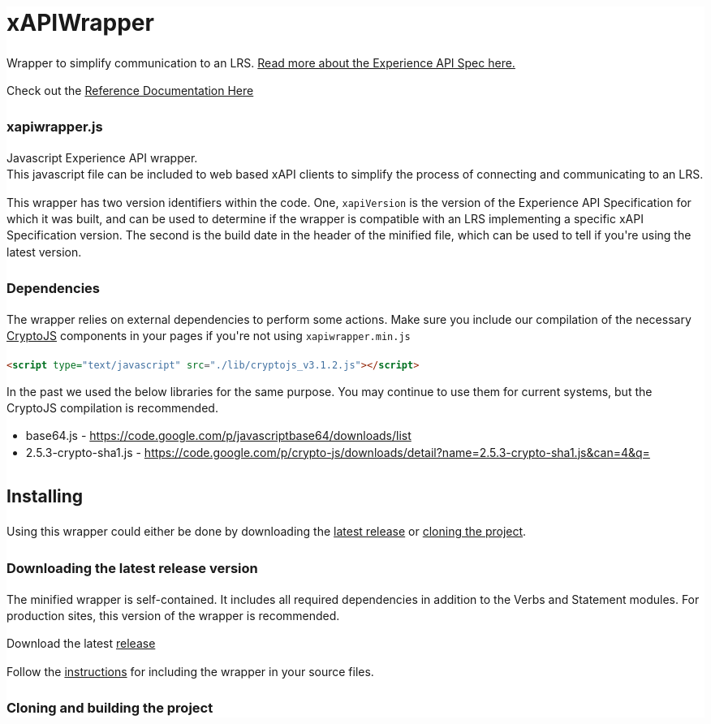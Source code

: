 xAPIWrapper
===========

Wrapper to simplify communication to an LRS. [Read more about the Experience API Spec here.](https://github.com/adlnet/xAPI-Spec/blob/master/xAPI.md)

Check out the [Reference Documentation Here](http://adlnet.github.io/xAPIWrapper/)

### xapiwrapper.js

Javascript Experience API wrapper.  
This javascript file can be included to web based xAPI clients to
simplify the process of connecting and communicating to an LRS.

This wrapper has two version identifiers within the code. One, `xapiVersion`
is the version of the Experience API Specification for which it was built,
and can be used to determine if the wrapper is compatible with an LRS implementing a specific
xAPI Specification version. The second is the build date in the header of the minified file,
which can be used to tell if you're using the latest version.

### Dependencies
The wrapper relies on external dependencies to perform some actions. Make sure you include
our compilation of the necessary [CryptoJS](https://code.google.com/p/crypto-js/) components
in your pages if you're not using `xapiwrapper.min.js`

``` html
<script type="text/javascript" src="./lib/cryptojs_v3.1.2.js"></script>
```

In the past we used the below libraries for the same purpose. You may continue to use them
for current systems, but the CryptoJS compilation is recommended.

* base64.js - https://code.google.com/p/javascriptbase64/downloads/list  
* 2.5.3-crypto-sha1.js - https://code.google.com/p/crypto-js/downloads/detail?name=2.5.3-crypto-sha1.js&can=4&q=

## Installing

Using this wrapper could either be done by downloading the [latest release](https://github.com/adlnet/xAPIWrapper#downloading-the-latest-release-version) or [cloning the project](https://github.com/adlnet/xAPIWrapper#cloning-and-building-the-project).

### Downloading the latest release version

The minified wrapper is self-contained. It includes all required dependencies
in addition to the Verbs and Statement modules. For production sites,
this version of the wrapper is recommended.

Download the latest [release](https://github.com/adlnet/xAPIWrapper/releases)

Follow the [instructions](https://github.com/adlnet/xAPIWrapper#including-in-your-software) for including the wrapper in your source files.

### Cloning and building the project
